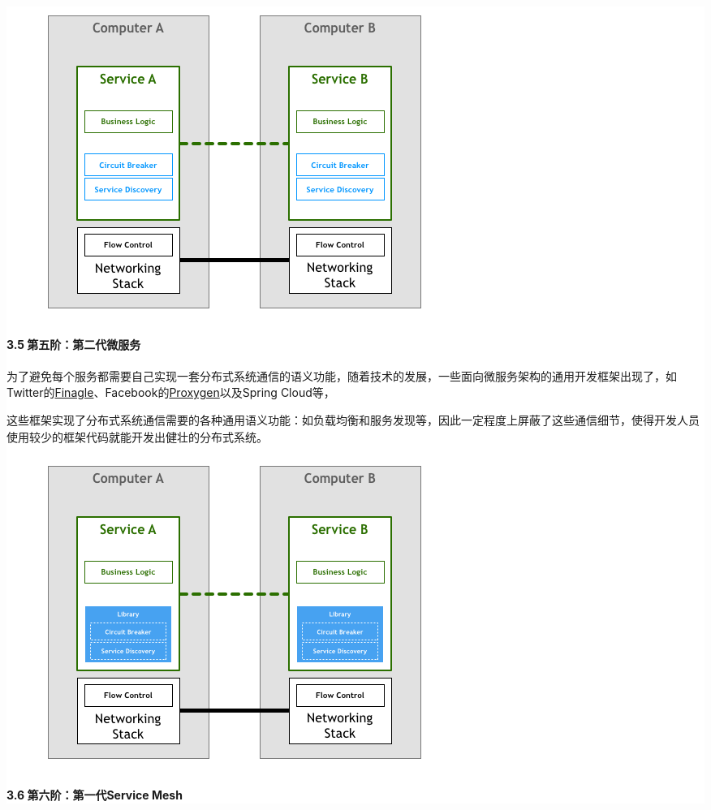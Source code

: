 <figure><img src="../.gitbook/assets/image (29).png" alt=""><figcaption></figcaption></figure>

#### 3.5 第五阶：第二代微服务 <a href="#scroller-20" id="scroller-20"></a>

为了避免每个服务都需要自己实现一套分布式系统通信的语义功能，随着技术的发展，一些面向微服务架构的通用开发框架出现了，如Twitter的[Finagle](https://finagle.github.io/)、Facebook的[Proxygen](https://code.facebook.com/posts/1503205539947302)以及Spring Cloud等，

这些框架实现了分布式系统通信需要的各种通用语义功能：如负载均衡和服务发现等，因此一定程度上屏蔽了这些通信细节，使得开发人员使用较少的框架代码就能开发出健壮的分布式系统。

<figure><img src="../.gitbook/assets/image (25) (1).png" alt=""><figcaption></figcaption></figure>

#### 3.6 第六阶：第一代Service Mesh <a href="#scroller-21" id="scroller-21"></a>

